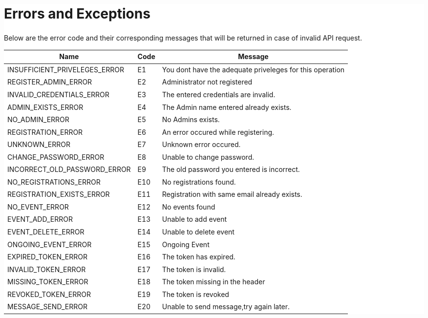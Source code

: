 
# Errors and Exceptions
Below are the error code and their corresponding messages that will be returned in case of invalid API request.


| Name | Code | Message  |
| ---- | ---- | ---- |
| INSUFFICIENT_PRIVELEGES_ERROR | E1| You dont have the adequate priveleges for this operation|
| REGISTER_ADMIN_ERROR | E2| Administrator not registered|
| INVALID_CREDENTIALS_ERROR | E3| The entered credentials are invalid.|
| ADMIN_EXISTS_ERROR | E4| The Admin name entered already exists.|
| NO_ADMIN_ERROR | E5| No Admins exists.|
| REGISTRATION_ERROR | E6| An error occured while registering.|
| UNKNOWN_ERROR | E7| Unknown error occured.|
| CHANGE_PASSWORD_ERROR | E8|Unable to change password.|
| INCORRECT_OLD_PASSWORD_ERROR | E9| The old password you entered is incorrect.|
| NO_REGISTRATIONS_ERROR | E10| No registrations found.|
| REGISTRATION_EXISTS_ERROR | E11| Registration with same email already exists.|
| NO_EVENT_ERROR | E12| No events found|
| EVENT_ADD_ERROR | E13| Unable to add event|
| EVENT_DELETE_ERROR | E14| Unable to delete event|
| ONGOING_EVENT_ERROR | E15| Ongoing Event|
| EXPIRED_TOKEN_ERROR | E16| The token has expired.|
| INVALID_TOKEN_ERROR | E17| The token is invalid.|
| MISSING_TOKEN_ERROR | E18| The token missing in the header|
| REVOKED_TOKEN_ERROR | E19| The token is revoked|
| MESSAGE_SEND_ERROR | E20| Unable to send message,try again later.|
